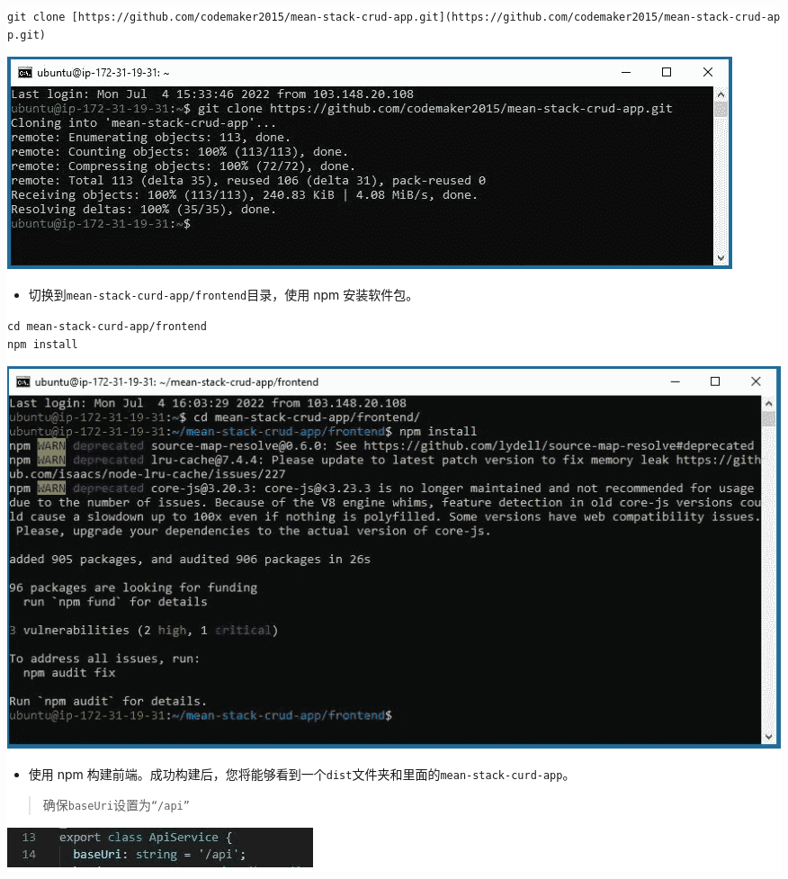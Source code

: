 ```
git clone [https://github.com/codemaker2015/mean-stack-crud-app.git](https://github.com/codemaker2015/mean-stack-crud-app.git)
```

![](img/8eff4762f5f63502faf411d61d1b6a65.png)

*   切换到`mean-stack-curd-app/frontend`目录，使用 npm 安装软件包。

```
cd mean-stack-curd-app/frontend
npm install
```

![](img/a37ee33def1211ddaa0667f2901ef279.png)

*   使用 npm 构建前端。成功构建后，您将能够看到一个`dist`文件夹和里面的`mean-stack-curd-app`。

> 确保`baseUri`设置为`“/api”`

![](img/625a7ad333110e3c836ec4e24b3947b9.png)
